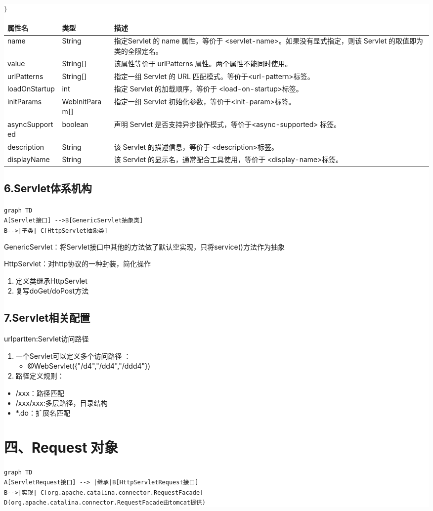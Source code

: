 ```java
}
```

| 属性名         | **类型**       | **描述**                                                     |
| :------------- | :------------- | :----------------------------------------------------------- |
| name           | String         | 指定Servlet 的 name 属性，等价于 \<servlet-name>。如果没有显式指定，则该 Servlet 的取值即为类的全限定名。 |
| value          | String[]       | 该属性等价于 urlPatterns 属性。两个属性不能同时使用。        |
| urlPatterns    | String[]       | 指定一组 Servlet 的 URL 匹配模式。等价于\<url-pattern>标签。 |
| loadOnStartup  | int            | 指定 Servlet 的加载顺序，等价于 \<load-on-startup>标签。     |
| initParams     | WebInitParam[] | 指定一组 Servlet 初始化参数，等价于\<init-param>标签。       |
| asyncSupported | boolean        | 声明 Servlet 是否支持异步操作模式，等价于\<async-supported> 标签。 |
| description    | String         | 该 Servlet 的描述信息，等价于 \<description>标签。           |
| displayName    | String         | 该 Servlet 的显示名，通常配合工具使用，等价于 \<display-name>标签。 |

## 6.Servlet体系机构





```mermaid
graph TD
A[Servlet接口] -->B[GenericServlet抽象类]
B-->|子类| C[HttpServlet抽象类]
```

GenericServlet：将Servlet接口中其他的方法做了默认空实现，只将service()方法作为抽象

HttpServlet：对http协议的一种封装，简化操作
1. 定义类继承HttpServlet
2. 复写doGet/doPost方法





## 7.Servlet相关配置

urlpartten:Servlet访问路径
1. 一个Servlet可以定义多个访问路径 ： 
	* @WebServlet({"/d4","/dd4","/ddd4"})
3. 路径定义规则：
* /xxx：路径匹配
* /xxx/xxx:多层路径，目录结构
* *.do：扩展名匹配

# 四、Request 对象

```mermaid
graph TD
A[ServletRequest接口] --> |继承|B[HttpServletRequest接口]
B-->|实现| C[org.apache.catalina.connector.RequestFacade]
D(org.apache.catalina.connector.RequestFacade由tomcat提供)
```
